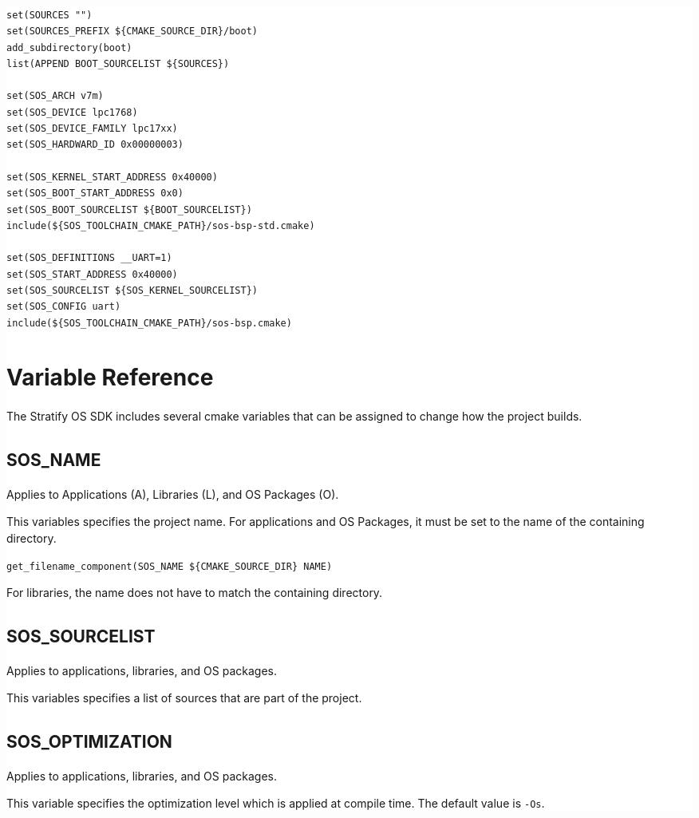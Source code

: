 ```
set(SOURCES "")
set(SOURCES_PREFIX ${CMAKE_SOURCE_DIR}/boot)
add_subdirectory(boot)
list(APPEND BOOT_SOURCELIST ${SOURCES})

set(SOS_ARCH v7m)
set(SOS_DEVICE lpc1768)
set(SOS_DEVICE_FAMILY lpc17xx)
set(SOS_HARDWARD_ID 0x00000003)

set(SOS_KERNEL_START_ADDRESS 0x40000)
set(SOS_BOOT_START_ADDRESS 0x0)
set(SOS_BOOT_SOURCELIST ${BOOT_SOURCELIST})
include(${SOS_TOOLCHAIN_CMAKE_PATH}/sos-bsp-std.cmake)

set(SOS_DEFINITIONS __UART=1)
set(SOS_START_ADDRESS 0x40000)
set(SOS_SOURCELIST ${SOS_KERNEL_SOURCELIST})
set(SOS_CONFIG uart)
include(${SOS_TOOLCHAIN_CMAKE_PATH}/sos-bsp.cmake)
```

# Variable Reference

The Stratify OS SDK includes several cmake variables that can be assigned to change how the project builds.

## SOS_NAME

Applies to Applications (A), Libraries (L), and OS Packages (O).

This variables specifies the project name. For applications and OS Packages, it must be set to the name of the containing directory.

```
get_filename_component(SOS_NAME ${CMAKE_SOURCE_DIR} NAME)
```

For libraries, the name does not have to match the containing directory.

## SOS_SOURCELIST 

Applies to  applications, libraries, and OS packages.

This variables specifies a list of sources that are part of the project.

## SOS_OPTIMIZATION

Applies to applications, libraries, and OS packages.

This variable specifies the optimization level which is applied at compile time. The default value is `-Os`.
